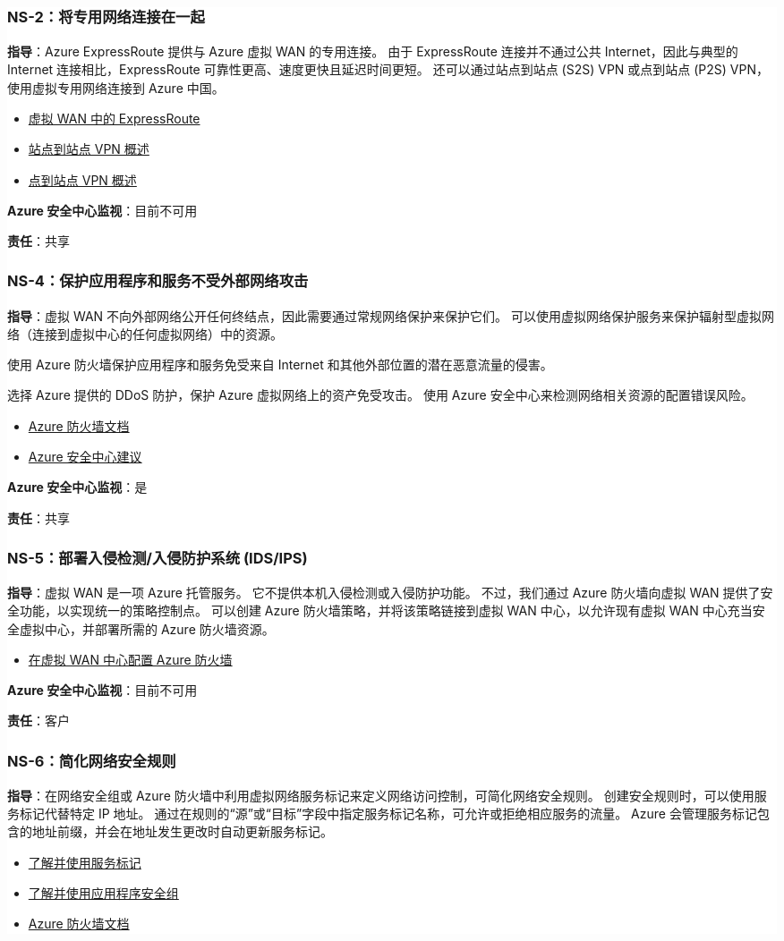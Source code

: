 ### <a name="ns-2-connect-private-networks-together"></a>NS-2：将专用网络连接在一起 

**指导**：Azure ExpressRoute 提供与 Azure 虚拟 WAN 的专用连接。 由于 ExpressRoute 连接并不通过公共 Internet，因此与典型的 Internet 连接相比，ExpressRoute 可靠性更高、速度更快且延迟时间更短。 还可以通过站点到站点 (S2S) VPN 或点到站点 (P2S) VPN，使用虚拟专用网络连接到 Azure 中国。

- [虚拟 WAN 中的 ExpressRoute](virtual-wan-expressroute-portal.md)

- [站点到站点 VPN 概述](virtual-wan-site-to-site-portal.md)

- [点到站点 VPN 概述](virtual-wan-point-to-site-portal.md)

**Azure 安全中心监视**：目前不可用

**责任**：共享

### <a name="ns-4-protect-applications-and-services-from-external-network-attacks"></a>NS-4：保护应用程序和服务不受外部网络攻击

**指导**：虚拟 WAN 不向外部网络公开任何终结点，因此需要通过常规网络保护来保护它们。 可以使用虚拟网络保护服务来保护辐射型虚拟网络（连接到虚拟中心的任何虚拟网络）中的资源。 

使用 Azure 防火墙保护应用程序和服务免受来自 Internet 和其他外部位置的潜在恶意流量的侵害。 

选择 Azure 提供的 DDoS 防护，保护 Azure 虚拟网络上的资产免受攻击。 使用 Azure 安全中心来检测网络相关资源的配置错误风险。

- [Azure 防火墙文档](https://docs.azure.cn/firewall)



- [Azure 安全中心建议](../security-center/recommendations-reference.md#recs-networking)

**Azure 安全中心监视**：是

**责任**：共享

### <a name="ns-5-deploy-intrusion-detectionintrusion-prevention-systems-idsips"></a>NS-5：部署入侵检测/入侵防护系统 (IDS/IPS)

**指导**：虚拟 WAN 是一项 Azure 托管服务。 它不提供本机入侵检测或入侵防护功能。 不过，我们通过 Azure 防火墙向虚拟 WAN 提供了安全功能，以实现统一的策略控制点。 可以创建 Azure 防火墙策略，并将该策略链接到虚拟 WAN 中心，以允许现有虚拟 WAN 中心充当安全虚拟中心，并部署所需的 Azure 防火墙资源。

- [在虚拟 WAN 中心配置 Azure 防火墙](howto-firewall.md)

**Azure 安全中心监视**：目前不可用

**责任**：客户

### <a name="ns-6-simplify-network-security-rules"></a>NS-6：简化网络安全规则

**指导**：在网络安全组或 Azure 防火墙中利用虚拟网络服务标记来定义网络访问控制，可简化网络安全规则。 创建安全规则时，可以使用服务标记代替特定 IP 地址。 通过在规则的“源”或“目标”字段中指定服务标记名称，可允许或拒绝相应服务的流量。 Azure 会管理服务标记包含的地址前缀，并会在地址发生更改时自动更新服务标记。

- [了解并使用服务标记](../virtual-network/service-tags-overview.md)

- [了解并使用应用程序安全组](https://docs.azure.cn/virtual-network/security-overview#application-security-groups)

- [Azure 防火墙文档](https://docs.azure.cn/firewall/)
